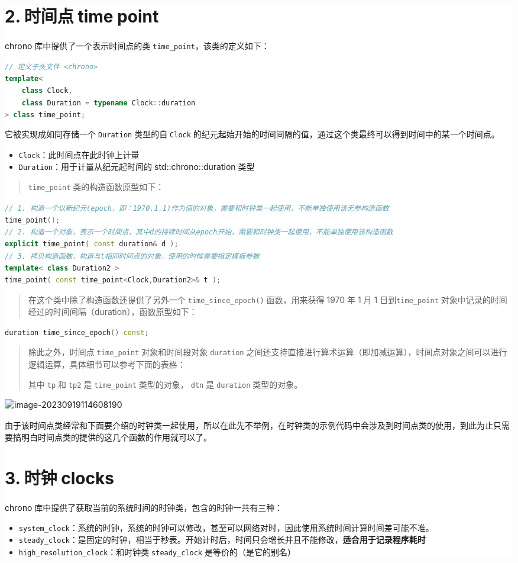 # 2. 时间点 time point



chrono 库中提供了一个表示时间点的类 `time_point`，该类的定义如下：

```c++
// 定义于头文件 <chrono>
template<
    class Clock,
    class Duration = typename Clock::duration
> class time_point;
```

它被实现成如同存储一个 `Duration` 类型的自 `Clock` 的纪元起始开始的时间间隔的值，通过这个类最终可以得到时间中的某一个时间点。

* `Clock`：此时间点在此时钟上计量
* `Duration`：用于计量从纪元起时间的 std::chrono::duration 类型

> `time_point` 类的构造函数原型如下：

```c++
// 1. 构造一个以新纪元(epoch，即：1970.1.1)作为值的对象，需要和时钟类一起使用，不能单独使用该无参构造函数
time_point();
// 2. 构造一个对象，表示一个时间点，其中d的持续时间从epoch开始，需要和时钟类一起使用，不能单独使用该构造函数
explicit time_point( const duration& d );
// 3. 拷贝构造函数，构造与t相同时间点的对象，使用的时候需要指定模板参数
template< class Duration2 >
time_point( const time_point<Clock,Duration2>& t );
```

> 在这个类中除了构造函数还提供了另外一个 `time_since_epoch()` 函数，用来获得 1970 年 1 月 1 日到`time_point` 对象中记录的时间经过的时间间隔（duration），函数原型如下：

```c++
duration time_since_epoch() const;
```

> 除此之外，时间点 `time_point` 对象和时间段对象 `duration` 之间还支持直接进行算术运算（即加减运算），时间点对象之间可以进行逻辑运算，具体细节可以参考下面的表格：
>
> 其中 `tp` 和 `tp2` 是 `time_point` 类型的对象， `dtn` 是 `duration` 类型的对象。
>

![image-20230919114608190](https://mater-1312713760.cos.ap-guangzhou.myqcloud.com/img/202309191146263.png)

由于该时间点类经常和下面要介绍的时钟类一起使用，所以在此先不举例，在时钟类的示例代码中会涉及到时间点类的使用，到此为止只需要搞明白时间点类的提供的这几个函数的作用就可以了。



# 3. 时钟 clocks



chrono 库中提供了获取当前的系统时间的时钟类，包含的时钟一共有三种：

* `system_clock`：系统的时钟，系统的时钟可以修改，甚至可以网络对时，因此使用系统时间计算时间差可能不准。
* `steady_clock`：是固定的时钟，相当于秒表。开始计时后，时间只会增长并且不能修改，**适合用于记录程序耗时**
* `high_resolution_clock`：和时钟类 `steady_clock` 是等价的（是它的别名）
